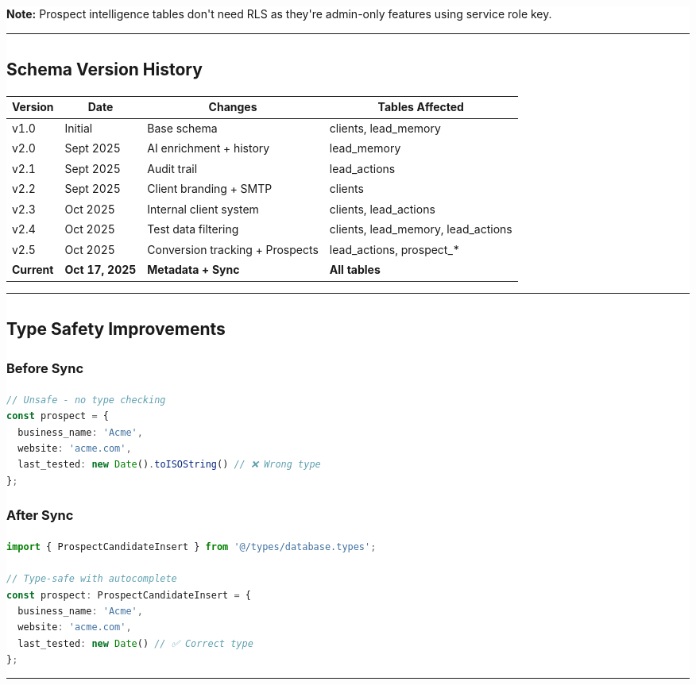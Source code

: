 **Note:** Prospect intelligence tables don't need RLS as they're admin-only features using service role key.

---

## Schema Version History

| Version | Date | Changes | Tables Affected |
|---------|------|---------|-----------------|
| v1.0 | Initial | Base schema | clients, lead_memory |
| v2.0 | Sept 2025 | AI enrichment + history | lead_memory |
| v2.1 | Sept 2025 | Audit trail | lead_actions |
| v2.2 | Sept 2025 | Client branding + SMTP | clients |
| v2.3 | Oct 2025 | Internal client system | clients, lead_actions |
| v2.4 | Oct 2025 | Test data filtering | clients, lead_memory, lead_actions |
| v2.5 | Oct 2025 | Conversion tracking + Prospects | lead_actions, prospect_* |
| **Current** | **Oct 17, 2025** | **Metadata + Sync** | **All tables** |

---

## Type Safety Improvements

### Before Sync

```typescript
// Unsafe - no type checking
const prospect = {
  business_name: 'Acme',
  website: 'acme.com',
  last_tested: new Date().toISOString() // ❌ Wrong type
};
```

### After Sync

```typescript
import { ProspectCandidateInsert } from '@/types/database.types';

// Type-safe with autocomplete
const prospect: ProspectCandidateInsert = {
  business_name: 'Acme',
  website: 'acme.com',
  last_tested: new Date() // ✅ Correct type
};
```

---
